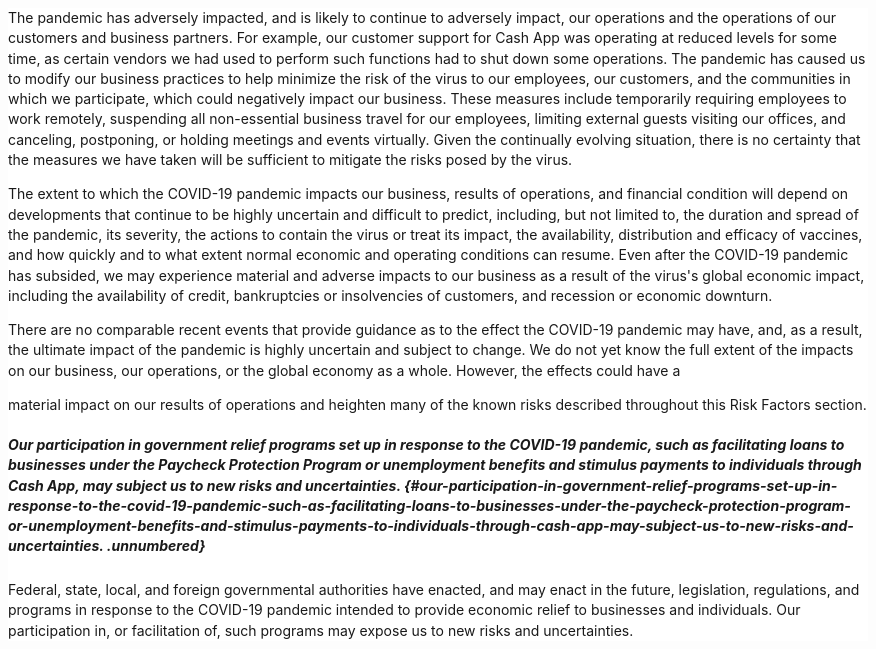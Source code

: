 The pandemic has adversely impacted, and is likely to continue to adversely impact, our operations and the operations of our customers and business partners. For example, our customer support for Cash App was operating at reduced levels for some time, as certain vendors we had used to perform such functions had to shut down some operations. The pandemic has caused us to modify our business practices to help minimize the risk of the virus to our employees, our customers, and the communities in which we participate, which could negatively impact our business. These measures include temporarily requiring employees to work remotely, suspending all non-essential business travel for our employees, limiting external guests visiting our offices, and canceling, postponing, or holding meetings and events virtually. Given the continually evolving situation, there is no certainty that the measures we have taken will be sufficient to mitigate the risks posed by the virus.

The extent to which the COVID-19 pandemic impacts our business, results of operations, and financial condition will depend on developments that continue to be highly uncertain and difficult to predict, including, but not limited to, the duration and spread of the pandemic, its severity, the actions to contain the virus or treat its impact, the availability, distribution and efficacy of vaccines, and how quickly and to what extent normal economic and operating conditions can resume. Even after the COVID-19 pandemic has subsided, we may experience material and adverse impacts to our business as a result of the virus's global economic impact, including the availability of credit, bankruptcies or insolvencies of customers, and recession or economic downturn.

There are no comparable recent events that provide guidance as to the effect the COVID-19 pandemic may have, and, as a result, the ultimate impact of the pandemic is highly uncertain and subject to change. We do not yet know the full extent of the impacts on our business, our operations, or the global economy as a whole. However, the effects could have a

material impact on our results of operations and heighten many of the known risks described throughout this Risk Factors section.

##### Our participation in government relief programs set up in response to the COVID-19 pandemic, such as facilitating loans to businesses under the Paycheck Protection Program or unemployment benefits and stimulus payments to individuals through Cash App, may subject us to new risks and uncertainties. {#our-participation-in-government-relief-programs-set-up-in-response-to-the-covid-19-pandemic-such-as-facilitating-loans-to-businesses-under-the-paycheck-protection-program-or-unemployment-benefits-and-stimulus-payments-to-individuals-through-cash-app-may-subject-us-to-new-risks-and-uncertainties. .unnumbered}

Federal, state, local, and foreign governmental authorities have enacted, and may enact in the future, legislation, regulations, and programs in response to the COVID-19 pandemic intended to provide economic relief to businesses and individuals. Our participation in, or facilitation of, such programs may expose us to new risks and uncertainties.

